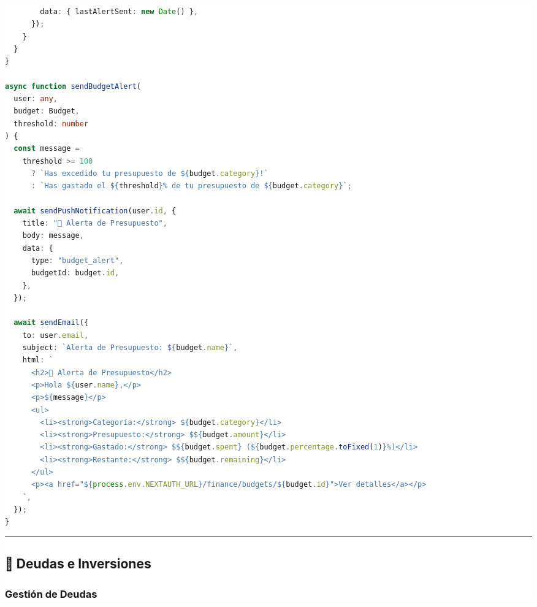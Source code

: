 ```typescript
        data: { lastAlertSent: new Date() },
      });
    }
  }
}

async function sendBudgetAlert(
  user: any,
  budget: Budget,
  threshold: number
) {
  const message =
    threshold >= 100
      ? `Has excedido tu presupuesto de ${budget.category}!`
      : `Has gastado el ${threshold}% de tu presupuesto de ${budget.category}`;

  await sendPushNotification(user.id, {
    title: "🚨 Alerta de Presupuesto",
    body: message,
    data: {
      type: "budget_alert",
      budgetId: budget.id,
    },
  });

  await sendEmail({
    to: user.email,
    subject: `Alerta de Presupuesto: ${budget.name}`,
    html: `
      <h2>🚨 Alerta de Presupuesto</h2>
      <p>Hola ${user.name},</p>
      <p>${message}</p>
      <ul>
        <li><strong>Categoría:</strong> ${budget.category}</li>
        <li><strong>Presupuesto:</strong> $${budget.amount}</li>
        <li><strong>Gastado:</strong> $${budget.spent} (${budget.percentage.toFixed(1)}%)</li>
        <li><strong>Restante:</strong> $${budget.remaining}</li>
      </ul>
      <p><a href="${process.env.NEXTAUTH_URL}/finance/budgets/${budget.id}">Ver detalles</a></p>
    `,
  });
}
```

---

## 💸 Deudas e Inversiones

### Gestión de Deudas
